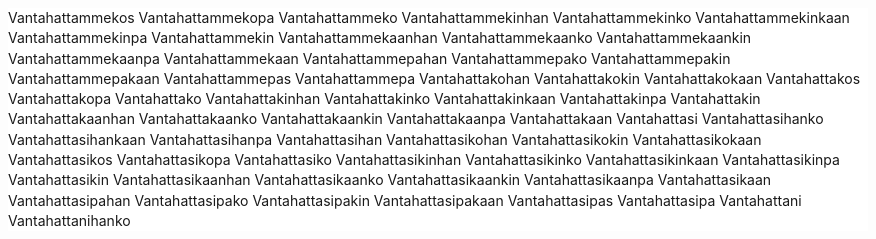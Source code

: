 Vantahattammekos
Vantahattammekopa
Vantahattammeko
Vantahattammekinhan
Vantahattammekinko
Vantahattammekinkaan
Vantahattammekinpa
Vantahattammekin
Vantahattammekaanhan
Vantahattammekaanko
Vantahattammekaankin
Vantahattammekaanpa
Vantahattammekaan
Vantahattammepahan
Vantahattammepako
Vantahattammepakin
Vantahattammepakaan
Vantahattammepas
Vantahattammepa
Vantahattakohan
Vantahattakokin
Vantahattakokaan
Vantahattakos
Vantahattakopa
Vantahattako
Vantahattakinhan
Vantahattakinko
Vantahattakinkaan
Vantahattakinpa
Vantahattakin
Vantahattakaanhan
Vantahattakaanko
Vantahattakaankin
Vantahattakaanpa
Vantahattakaan
Vantahattasi
Vantahattasihanko
Vantahattasihankaan
Vantahattasihanpa
Vantahattasihan
Vantahattasikohan
Vantahattasikokin
Vantahattasikokaan
Vantahattasikos
Vantahattasikopa
Vantahattasiko
Vantahattasikinhan
Vantahattasikinko
Vantahattasikinkaan
Vantahattasikinpa
Vantahattasikin
Vantahattasikaanhan
Vantahattasikaanko
Vantahattasikaankin
Vantahattasikaanpa
Vantahattasikaan
Vantahattasipahan
Vantahattasipako
Vantahattasipakin
Vantahattasipakaan
Vantahattasipas
Vantahattasipa
Vantahattani
Vantahattanihanko